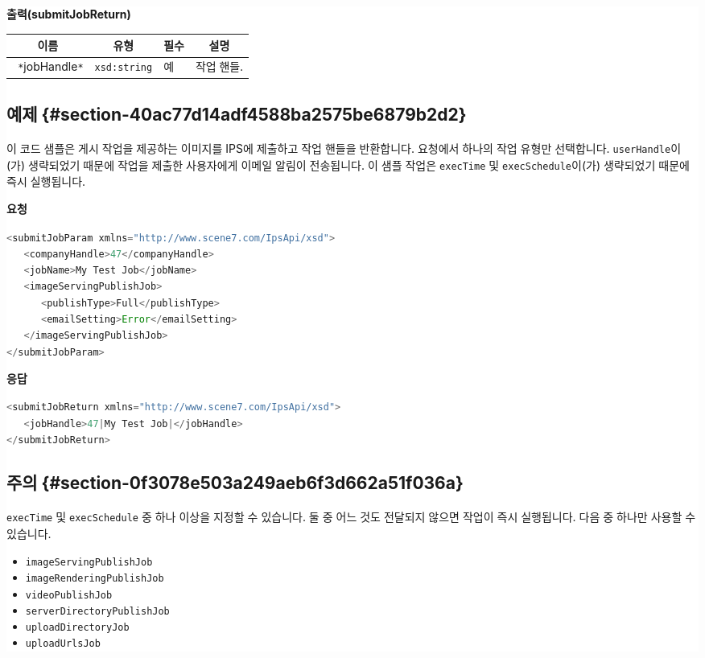 **출력(submitJobReturn)**

| 이름 | 유형 | 필수 | 설명 |
|---|---|---|---|
| ` *`jobHandle`*` | `xsd:string` | 예 | 작업 핸들. |

## 예제 {#section-40ac77d14adf4588ba2575be6879b2d2}

이 코드 샘플은 게시 작업을 제공하는 이미지를 IPS에 제출하고 작업 핸들을 반환합니다. 요청에서 하나의 작업 유형만 선택합니다. `userHandle`이(가) 생략되었기 때문에 작업을 제출한 사용자에게 이메일 알림이 전송됩니다. 이 샘플 작업은 `execTime` 및 `execSchedule`이(가) 생략되었기 때문에 즉시 실행됩니다.

**요청**

```java
<submitJobParam xmlns="http://www.scene7.com/IpsApi/xsd">
   <companyHandle>47</companyHandle>
   <jobName>My Test Job</jobName>
   <imageServingPublishJob>
      <publishType>Full</publishType>
      <emailSetting>Error</emailSetting>
   </imageServingPublishJob>
</submitJobParam>
```

**응답**

```java
<submitJobReturn xmlns="http://www.scene7.com/IpsApi/xsd">
   <jobHandle>47|My Test Job|</jobHandle>
</submitJobReturn>
```

## 주의 {#section-0f3078e503a249aeb6f3d662a51f036a}

`execTime` 및 `execSchedule` 중 하나 이상을 지정할 수 있습니다. 둘 중 어느 것도 전달되지 않으면 작업이 즉시 실행됩니다. 다음 중 하나만 사용할 수 있습니다.

* `imageServingPublishJob`
* `imageRenderingPublishJob`
* `videoPublishJob`
* `serverDirectoryPublishJob`
* `uploadDirectoryJob`
* `uploadUrlsJob`

